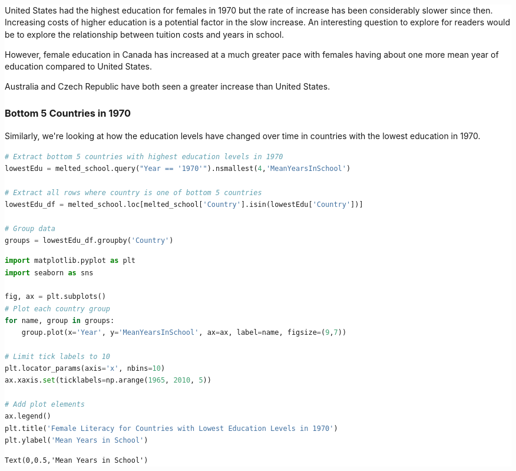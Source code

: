 
United States had the highest education for females in 1970 but the rate of increase has been considerably slower since then. Increasing costs of higher education is a potential factor in the slow increase. An interesting question to explore for readers would be to explore the relationship between tuition costs and years in school. 

However, female education in Canada has increased at a much greater pace with females having about one more mean year of education compared to United States. 

Australia and Czech Republic have both seen a greater increase than United States. 

### Bottom 5 Countries in 1970
Similarly, we're looking at how the education levels have changed over time in countries with the lowest education in 1970.


```python
# Extract bottom 5 countries with highest education levels in 1970
lowestEdu = melted_school.query("Year == '1970'").nsmallest(4,'MeanYearsInSchool')

# Extract all rows where country is one of bottom 5 countries
lowestEdu_df = melted_school.loc[melted_school['Country'].isin(lowestEdu['Country'])]

# Group data
groups = lowestEdu_df.groupby('Country')
```


```python
import matplotlib.pyplot as plt
import seaborn as sns 

fig, ax = plt.subplots()
# Plot each country group
for name, group in groups:
    group.plot(x='Year', y='MeanYearsInSchool', ax=ax, label=name, figsize=(9,7))

# Limit tick labels to 10 
plt.locator_params(axis='x', nbins=10)
ax.xaxis.set(ticklabels=np.arange(1965, 2010, 5))

# Add plot elements
ax.legend()
plt.title('Female Literacy for Countries with Lowest Education Levels in 1970')
plt.ylabel('Mean Years in School')
```




    Text(0,0.5,'Mean Years in School')



